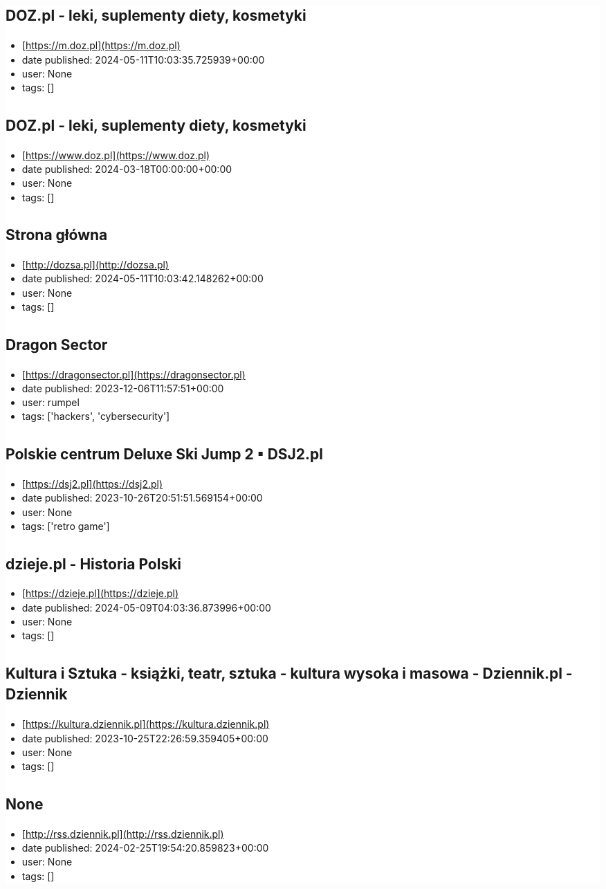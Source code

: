 ## DOZ.pl - leki, suplementy diety, kosmetyki
 - [https://m.doz.pl](https://m.doz.pl)
 - date published: 2024-05-11T10:03:35.725939+00:00
 - user: None
 - tags: []

## DOZ.pl - leki, suplementy diety, kosmetyki
 - [https://www.doz.pl](https://www.doz.pl)
 - date published: 2024-03-18T00:00:00+00:00
 - user: None
 - tags: []

## Strona główna
 - [http://dozsa.pl](http://dozsa.pl)
 - date published: 2024-05-11T10:03:42.148262+00:00
 - user: None
 - tags: []

## Dragon Sector
 - [https://dragonsector.pl](https://dragonsector.pl)
 - date published: 2023-12-06T11:57:51+00:00
 - user: rumpel
 - tags: ['hackers', 'cybersecurity']

## Polskie centrum Deluxe Ski Jump 2 ▪ DSJ2.pl
 - [https://dsj2.pl](https://dsj2.pl)
 - date published: 2023-10-26T20:51:51.569154+00:00
 - user: None
 - tags: ['retro game']

## dzieje.pl - Historia Polski
 - [https://dzieje.pl](https://dzieje.pl)
 - date published: 2024-05-09T04:03:36.873996+00:00
 - user: None
 - tags: []

## Kultura i Sztuka - książki, teatr, sztuka -  kultura wysoka i masowa - Dziennik.pl  - Dziennik
 - [https://kultura.dziennik.pl](https://kultura.dziennik.pl)
 - date published: 2023-10-25T22:26:59.359405+00:00
 - user: None
 - tags: []

## None
 - [http://rss.dziennik.pl](http://rss.dziennik.pl)
 - date published: 2024-02-25T19:54:20.859823+00:00
 - user: None
 - tags: []
